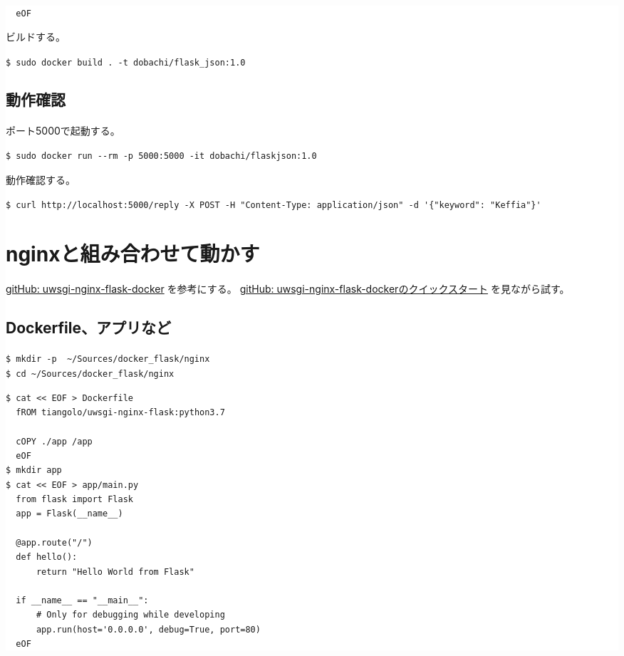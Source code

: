 ```
  eOF
```

ビルドする。

```
$ sudo docker build . -t dobachi/flask_json:1.0                                                                                                                                                                    
```

## 動作確認

ポート5000で起動する。

```
$ sudo docker run --rm -p 5000:5000 -it dobachi/flaskjson:1.0
```

動作確認する。

```
$ curl http://localhost:5000/reply -X POST -H "Content-Type: application/json" -d '{"keyword": "Keffia"}'
```

# nginxと組み合わせて動かす

[gitHub: uwsgi-nginx-flask-docker] を参考にする。
[gitHub: uwsgi-nginx-flask-dockerのクイックスタート] を見ながら試す。

## Dockerfile、アプリなど

```
$ mkdir -p  ~/Sources/docker_flask/nginx
$ cd ~/Sources/docker_flask/nginx
```

```
$ cat << EOF > Dockerfile
  fROM tiangolo/uwsgi-nginx-flask:python3.7
  
  cOPY ./app /app
  eOF
$ mkdir app
$ cat << EOF > app/main.py
  from flask import Flask
  app = Flask(__name__)
  
  @app.route("/")
  def hello():
      return "Hello World from Flask"
  
  if __name__ == "__main__":
      # Only for debugging while developing
      app.run(host='0.0.0.0', debug=True, port=80)
  eOF
```


[Flask公式]: http://flask.pocoo.org/
[Flask込みのDockerイメージを作る方法のブログ]: https://qiita.com/phorizon20/items/57277fab1fd7aa994502
[DockerコンテナでFlaskを起動し, JSONデータのPOSTとGET]: https://qiita.com/paperlefthand/items/82ab6df4a348f6070a55
[GitHub: FlaskOnDockerExamples]: https://github.com/dobachi/FlaskOnDockerExamples
[GitHub: uwsgi-nginx-flask-docker]: https://github.com/tiangolo/uwsgi-nginx-flask-docker
[GitHub: uwsgi-nginx-flask-dockerのクイックスタート]: https://github.com/tiangolo/uwsgi-nginx-flask-docker#quickstart
[GitHub: uwsgi-nginx-flask-dockerのSPA]: https://github.com/tiangolo/uwsgi-nginx-flask-docker#quickstart-for-spas
[GitHub: uwsgi-nginx-flask-dockerのテクニカル詳細]: https://github.com/tiangolo/uwsgi-nginx-flask-docker#technical-details
[GitHub: 構造的なプロジェクトの例]: https://github.com/tiangolo/uwsgi-nginx-flask-docker#quickstart-for-bigger-projects-structured-as-a-python-package
[example-flask-package-python3.7.zip]: https://github.com/tiangolo/uwsgi-nginx-flask-docker/releases/download/v0.3.10/example-flask-package-python3.7.zip
[Flask + NginxでのSSL対応に関する記事]: https://blog.miguelgrinberg.com/post/running-your-flask-application-over-https